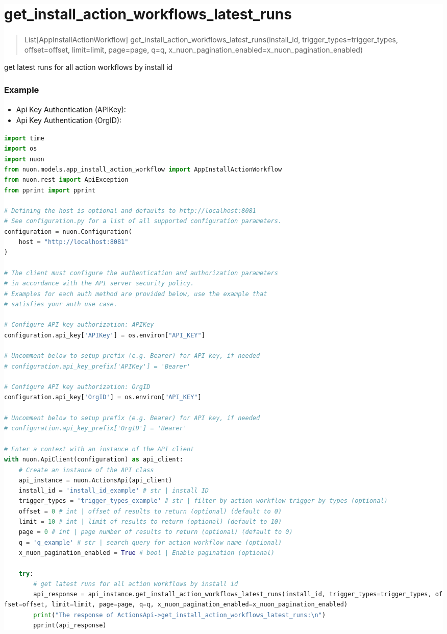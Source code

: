 # **get_install_action_workflows_latest_runs**
> List[AppInstallActionWorkflow] get_install_action_workflows_latest_runs(install_id, trigger_types=trigger_types, offset=offset, limit=limit, page=page, q=q, x_nuon_pagination_enabled=x_nuon_pagination_enabled)

get latest runs for all action workflows by install id

### Example

* Api Key Authentication (APIKey):
* Api Key Authentication (OrgID):

```python
import time
import os
import nuon
from nuon.models.app_install_action_workflow import AppInstallActionWorkflow
from nuon.rest import ApiException
from pprint import pprint

# Defining the host is optional and defaults to http://localhost:8081
# See configuration.py for a list of all supported configuration parameters.
configuration = nuon.Configuration(
    host = "http://localhost:8081"
)

# The client must configure the authentication and authorization parameters
# in accordance with the API server security policy.
# Examples for each auth method are provided below, use the example that
# satisfies your auth use case.

# Configure API key authorization: APIKey
configuration.api_key['APIKey'] = os.environ["API_KEY"]

# Uncomment below to setup prefix (e.g. Bearer) for API key, if needed
# configuration.api_key_prefix['APIKey'] = 'Bearer'

# Configure API key authorization: OrgID
configuration.api_key['OrgID'] = os.environ["API_KEY"]

# Uncomment below to setup prefix (e.g. Bearer) for API key, if needed
# configuration.api_key_prefix['OrgID'] = 'Bearer'

# Enter a context with an instance of the API client
with nuon.ApiClient(configuration) as api_client:
    # Create an instance of the API class
    api_instance = nuon.ActionsApi(api_client)
    install_id = 'install_id_example' # str | install ID
    trigger_types = 'trigger_types_example' # str | filter by action workflow trigger by types (optional)
    offset = 0 # int | offset of results to return (optional) (default to 0)
    limit = 10 # int | limit of results to return (optional) (default to 10)
    page = 0 # int | page number of results to return (optional) (default to 0)
    q = 'q_example' # str | search query for action workflow name (optional)
    x_nuon_pagination_enabled = True # bool | Enable pagination (optional)

    try:
        # get latest runs for all action workflows by install id
        api_response = api_instance.get_install_action_workflows_latest_runs(install_id, trigger_types=trigger_types, offset=offset, limit=limit, page=page, q=q, x_nuon_pagination_enabled=x_nuon_pagination_enabled)
        print("The response of ActionsApi->get_install_action_workflows_latest_runs:\n")
        pprint(api_response)
```